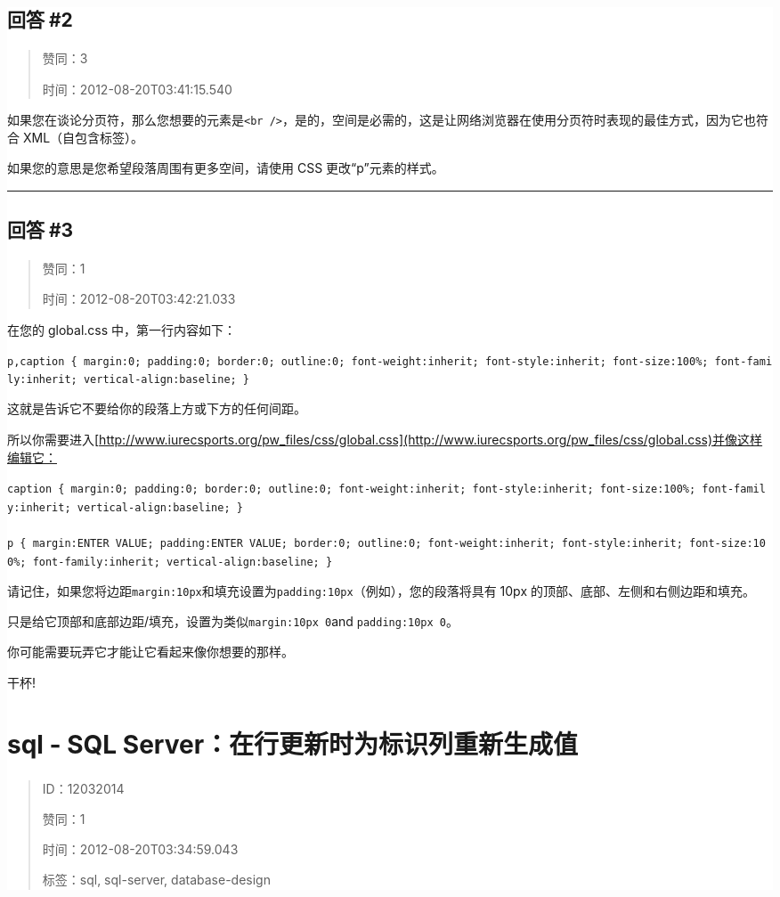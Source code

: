 ## 回答 #2

> 赞同：3
> 
> 时间：2012-08-20T03:41:15.540

如果您在谈论分页符，那么您想要的元素是`<br />`，是的，空间是必需的，这是让网络浏览器在使用分页符时表现的最佳方式，因为它也符合 XML（自包含标签）。

如果您的意思是您希望段落周围有更多空间，请使用 CSS 更改“p”元素的样式。

* * *

## 回答 #3

> 赞同：1
> 
> 时间：2012-08-20T03:42:21.033

在您的 global.css 中，第一行内容如下：

```
p,caption { margin:0; padding:0; border:0; outline:0; font-weight:inherit; font-style:inherit; font-size:100%; font-family:inherit; vertical-align:baseline; } 
```

这就是告诉它不要给你的段落上方或下方的任何间距。

所以你需要进入[http://www.iurecsports.org/pw_files/css/global.css](http://www.iurecsports.org/pw_files/css/global.css)并像这样编辑它：

```
caption { margin:0; padding:0; border:0; outline:0; font-weight:inherit; font-style:inherit; font-size:100%; font-family:inherit; vertical-align:baseline; }

p { margin:ENTER VALUE; padding:ENTER VALUE; border:0; outline:0; font-weight:inherit; font-style:inherit; font-size:100%; font-family:inherit; vertical-align:baseline; } 
```

请记住，如果您将边距`margin:10px`和填充设置为`padding:10px`（例如），您的段落将具有 10px 的顶部、底部、左侧和右侧边距和填充。

只是给它顶部和底部边距/填充，设置为类似`margin:10px 0`and `padding:10px 0`。

你可能需要玩弄它才能让它看起来像你想要的那样。

干杯!

# sql - SQL Server：在行更新时为标识列重新生成值

> ID：12032014
> 
> 赞同：1
> 
> 时间：2012-08-20T03:34:59.043
> 
> 标签：sql, sql-server, database-design
